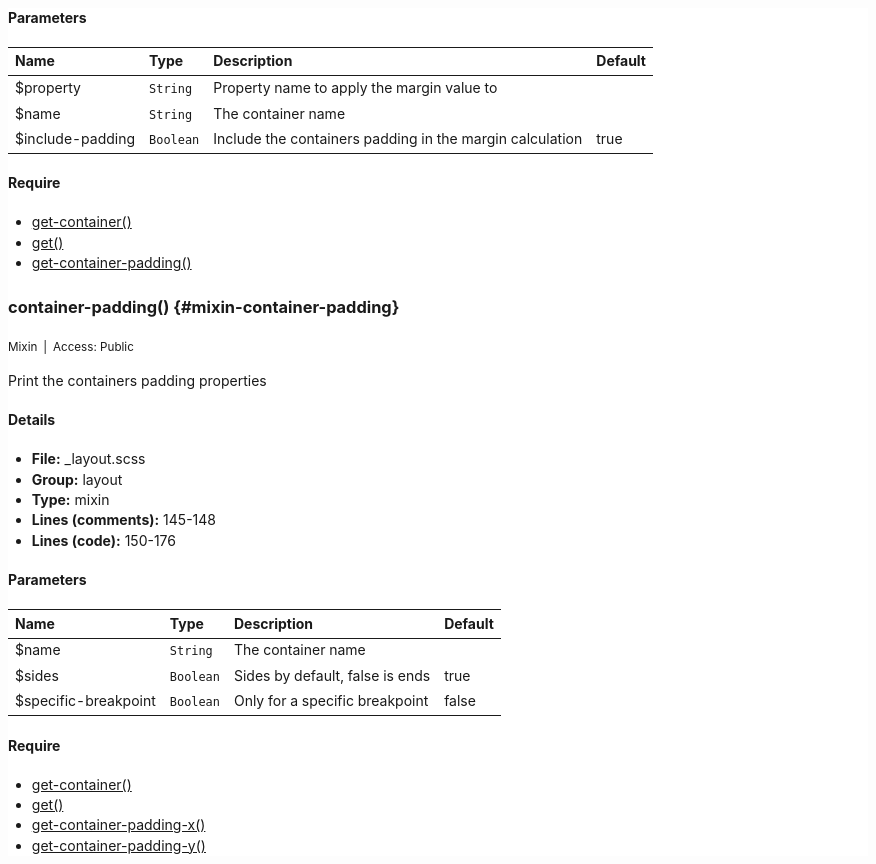     

#### Parameters


|Name|Type|Description|Default|
|:--|:--|:--|:--|
|$property|`String`|Property name to apply the margin value to||
|$name|`String`|The container name||
|$include-padding|`Boolean`|Include the containers padding in the margin calculation|true|

    

#### Require

- [get-container()](/api/sass/core/layout/#function-get-container)
- [get()](/api/sass/core/breakpoint/#function-get)
- [get-container-padding()](/api/sass/core/layout/#function-get-container-padding)
  


###  container-padding() {#mixin-container-padding} 

<small>Mixin&ensp;|&ensp;Access: Public</small>

  

Print the containers padding properties
    
    

#### Details

- **File:** _layout.scss
- **Group:** layout
- **Type:** mixin
- **Lines (comments):** 145-148
- **Lines (code):** 150-176
    
    

#### Parameters


|Name|Type|Description|Default|
|:--|:--|:--|:--|
|$name|`String`|The container name||
|$sides|`Boolean`|Sides by default, false is ends|true|
|$specific-breakpoint|`Boolean`|Only for a specific breakpoint|false|

    

#### Require

- [get-container()](/api/sass/core/layout/#function-get-container)
- [get()](/api/sass/core/breakpoint/#function-get)
- [get-container-padding-x()](/api/sass/core/layout/#function-get-container-padding-x)
- [get-container-padding-y()](/api/sass/core/layout/#function-get-container-padding-y)
  
